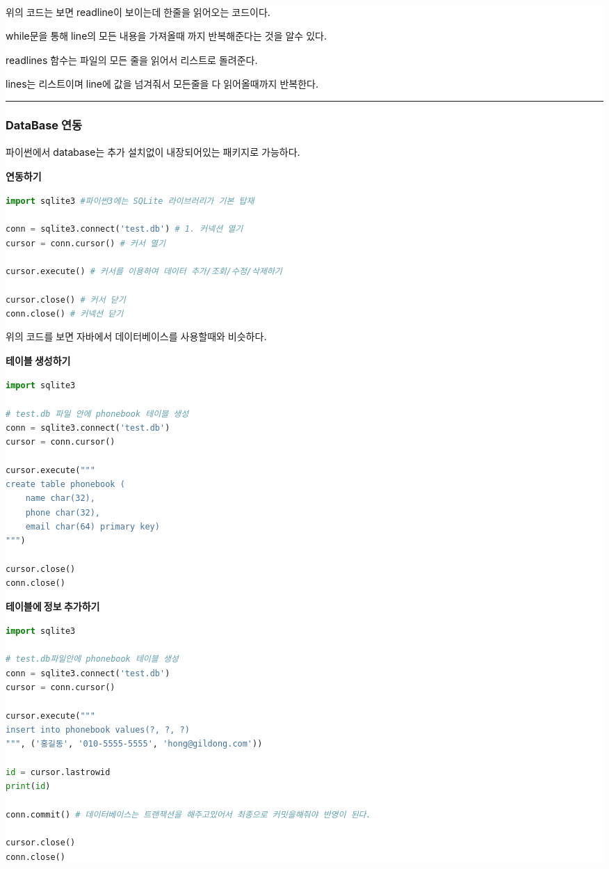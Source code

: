 위의 코드는 보면 readline이 보이는데 한줄을 읽어오는 코드이다.

while문을 통해 line의 모든 내용을 가져올때 까지 반복해준다는 것을 알수 있다.

readlines 함수는 파일의 모든 줄을 읽어서 리스트로 돌려준다.

lines는 리스트이며 line에 값을 넘겨줘서 모든줄을 다 읽어올때까지 반복한다.

<hr>

<h3>DataBase 연동</h3>

파이썬에서 database는 추가 설치없이 내장되어있는 패키지로 가능하다.

**연동하기**

```python
import sqlite3 #파이썬3에는 SQLite 라이브러리가 기본 탑재

conn = sqlite3.connect('test.db') # 1. 커넥션 열기
cursor = conn.cursor() # 커서 열기

cursor.execute() # 커서를 이용하여 데이터 추가/조회/수정/삭제하기

cursor.close() # 커서 닫기
conn.close() # 커넥션 닫기
```

위의 코드를 보면 자바에서 데이터베이스를 사용할때와 비슷하다.

**테이블 생성하기**

```python
import sqlite3

# test.db 파일 안에 phonebook 테이블 생성
conn = sqlite3.connect('test.db')
cursor = conn.cursor()

cursor.execute("""
create table phonebook (
    name char(32),
    phone char(32),
    email char(64) primary key)
""")

cursor.close()
conn.close()
```

**테이블에 정보 추가하기**

```python
import sqlite3

# test.db파일안에 phonebook 테이블 생성
conn = sqlite3.connect('test.db')
cursor = conn.cursor()

cursor.execute("""
insert into phonebook values(?, ?, ?)
""", ('홍길동', '010-5555-5555', 'hong@gildong.com'))

id = cursor.lastrowid
print(id)

conn.commit() # 데이터베이스는 트랜잭션을 해주고있어서 최종으로 커밋을해줘야 반영이 된다.

cursor.close()
conn.close()
```